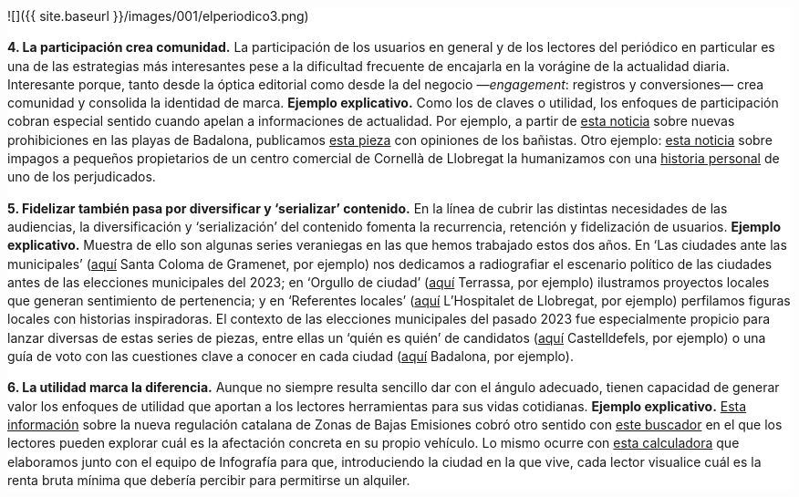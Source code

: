 ![]({{ site.baseurl }}/images/001/elperiodico3.png)

**4. La participación crea comunidad.** La participación de los usuarios en general y de los lectores del periódico en particular es una de las estrategias más interesantes pese a la dificultad frecuente de encajarla en la vorágine de la actualidad diaria. Interesante porque, tanto desde la óptica editorial como desde la del negocio —*engagement*: registros y conversiones— crea comunidad y consolida la identidad de marca. **Ejemplo explicativo.** Como los de claves o utilidad, los enfoques de participación cobran especial sentido cuando apelan a informaciones de actualidad. Por ejemplo, a partir de [esta noticia](https://www.elperiodico.com/es/que-hacer/playas/20230630/albiol-sanciona-tratar-playas-badalona-89324983) sobre nuevas prohibiciones en las playas de Badalona, publicamos [esta pieza](https://www.elperiodico.com/es/que-hacer/playas/20230819/no-traeremos-mesas-playas-hablan-banistas-badalona-sanciones-albiol-91057363) con opiniones de los bañistas. Otro ejemplo: [esta noticia](https://www.elperiodico.com/es/cornella/20230705/nuevos-impagos-grandes-propietarios-asfixian-comercios-llobregat-centre-cornella-89466444) sobre impagos a pequeños propietarios de un centro comercial de Cornellà de Llobregat la humanizamos con una [historia personal](https://www.elperiodico.com/es/cornella/20230714/habla-superviviente-llobregat-centre-cornella-perdi-80000-resurjo-cenizas-89853511) de uno de los perjudicados.

**5. Fidelizar también pasa por diversificar y ‘serializar’ contenido.** En la línea de cubrir las distintas necesidades de las audiencias, la diversificación y ‘serialización’ del contenido fomenta la recurrencia, retención y fidelización de usuarios. **Ejemplo explicativo.** Muestra de ello son algunas series veraniegas en las que hemos trabajado estos dos años. En ‘Las ciudades ante las municipales’ ([aquí](https://www.elperiodico.com/es/santa-coloma/20220808/santa-coloma-municipales-2023-psc-parlon-erc-rufian-radiografia-elecciones-politica-14216115) Santa Coloma de Gramenet, por ejemplo) nos dedicamos a radiografiar el escenario político de las ciudades antes de las elecciones municipales del 2023; en ‘Orgullo de ciudad’ ([aquí](https://www.elperiodico.com/es/terrassa/20220825/mola-mulas-terrassa-valles-animales-alimento-orgullo-ciudad-local-barcelona-14313272) Terrassa, por ejemplo) ilustramos proyectos locales que generan sentimiento de pertenencia; y en ‘Referentes locales’ ([aquí](https://www.elperiodico.com/es/hospitalet/20230824/mari-carmen-zafra-angel-guarda-familias-vulnerables-barrio-florida-hospitalet-barcelona-91308517) L’Hospitalet de Llobregat, por ejemplo) perfilamos figuras locales con historias inspiradoras. El contexto de las elecciones municipales del pasado 2023 fue especialmente propicio para lanzar diversas de estas series de piezas, entre ellas un ‘quién es quién’ de candidatos ([aquí](https://www.elperiodico.com/es/castelldefels/20230523/candidatos-alcaldables-castelldefels-elecciones-municipales-28m-manu-reyes-maria-miranda-candela-lopez-87778274) Castelldefels, por ejemplo) o una guía de voto con las cuestiones clave a conocer en cada ciudad ([aquí](https://www.elperiodico.com/es/badalona/20230523/elecciones-badalona-2023-28m-votar-guia-87490388) Badalona, por ejemplo).

**6. La utilidad marca la diferencia.** Aunque no siempre resulta sencillo dar con el ángulo adecuado, tienen capacidad de generar valor los enfoques de utilidad que aportan a los lectores herramientas para sus vidas cotidianas. **Ejemplo explicativo.** [Esta información](https://www.elperiodico.com/es/barcelona/coches-etiqueta-b-zona-bajas-emisiones-barcelona-sh/index.html) sobre la nueva regulación catalana de Zonas de Bajas Emisiones cobró otro sentido con [este buscador](https://www.elperiodico.com/es/hospitalet/20240216/comprueba-vehiculo-podra-circular-zonas-bajas-emisiones-area-barcelona-decreto-govern-98216669) en el que los lectores pueden explorar cuál es la afectación concreta en su propio vehículo. Lo mismo ocurre con [esta calculadora](https://www.elperiodico.com/es/hospitalet/20221112/alquiler-gran-barcelona-area-metropolitana-renta-herramienta-buscador-hospitalet-comunidad-lectores-78394817) que elaboramos junto con el equipo de Infografía para que, introduciendo la ciudad en la que vive, cada lector visualice cuál es la renta bruta mínima que debería percibir para permitirse un alquiler.
